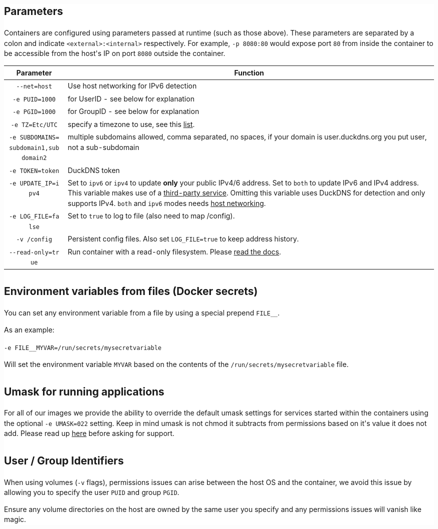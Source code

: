 ## Parameters

Containers are configured using parameters passed at runtime (such as those above). These parameters are separated by a colon and indicate `<external>:<internal>` respectively. For example, `-p 8080:80` would expose port `80` from inside the container to be accessible from the host's IP on port `8080` outside the container.

| Parameter | Function |
| :----: | --- |
| `--net=host` | Use host networking for IPv6 detection |
| `-e PUID=1000` | for UserID - see below for explanation |
| `-e PGID=1000` | for GroupID - see below for explanation |
| `-e TZ=Etc/UTC` | specify a timezone to use, see this [list](https://en.wikipedia.org/wiki/List_of_tz_database_time_zones#List). |
| `-e SUBDOMAINS=subdomain1,subdomain2` | multiple subdomains allowed, comma separated, no spaces, if your domain is user.duckdns.org you put user, not a sub-subdomain |
| `-e TOKEN=token` | DuckDNS token |
| `-e UPDATE_IP=ipv4` | Set to `ipv6` or `ipv4` to update  **only** your public IPv4/6 address. Set to `both` to update IPv6 and IPv4 address. This variable makes use of a [third-party service](#notice-regarding-automatic-detection). Omitting this variable uses DuckDNS for detection and only supports IPv4. `both` and `ipv6` modes needs [host networking](#networking-net). |
| `-e LOG_FILE=false` | Set to `true` to log to file (also need to map /config). |
| `-v /config` | Persistent config files. Also set `LOG_FILE=true` to keep address history. |
| `--read-only=true` | Run container with a read-only filesystem. Please [read the docs](https://docs.linuxserver.io/misc/read-only/). |

## Environment variables from files (Docker secrets)

You can set any environment variable from a file by using a special prepend `FILE__`.

As an example:

```bash
-e FILE__MYVAR=/run/secrets/mysecretvariable
```

Will set the environment variable `MYVAR` based on the contents of the `/run/secrets/mysecretvariable` file.

## Umask for running applications

For all of our images we provide the ability to override the default umask settings for services started within the containers using the optional `-e UMASK=022` setting.
Keep in mind umask is not chmod it subtracts from permissions based on it's value it does not add. Please read up [here](https://en.wikipedia.org/wiki/Umask) before asking for support.

## User / Group Identifiers

When using volumes (`-v` flags), permissions issues can arise between the host OS and the container, we avoid this issue by allowing you to specify the user `PUID` and group `PGID`.

Ensure any volume directories on the host are owned by the same user you specify and any permissions issues will vanish like magic.
